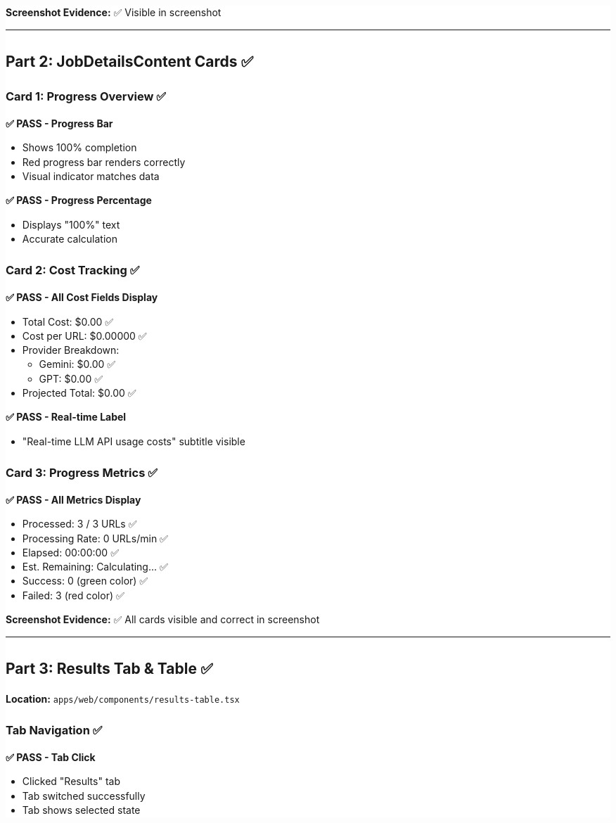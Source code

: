 **Screenshot Evidence:** ✅ Visible in screenshot

---

## Part 2: JobDetailsContent Cards ✅

### Card 1: Progress Overview ✅

**✅ PASS - Progress Bar**
- Shows 100% completion
- Red progress bar renders correctly
- Visual indicator matches data

**✅ PASS - Progress Percentage**
- Displays "100%" text
- Accurate calculation

### Card 2: Cost Tracking ✅

**✅ PASS - All Cost Fields Display**
- Total Cost: $0.00 ✅
- Cost per URL: $0.00000 ✅
- Provider Breakdown:
  - Gemini: $0.00 ✅
  - GPT: $0.00 ✅
- Projected Total: $0.00 ✅

**✅ PASS - Real-time Label**
- "Real-time LLM API usage costs" subtitle visible

### Card 3: Progress Metrics ✅

**✅ PASS - All Metrics Display**
- Processed: 3 / 3 URLs ✅
- Processing Rate: 0 URLs/min ✅
- Elapsed: 00:00:00 ✅
- Est. Remaining: Calculating... ✅
- Success: 0 (green color) ✅
- Failed: 3 (red color) ✅

**Screenshot Evidence:** ✅ All cards visible and correct in screenshot

---

## Part 3: Results Tab & Table ✅

**Location:** `apps/web/components/results-table.tsx`

### Tab Navigation ✅

**✅ PASS - Tab Click**
- Clicked "Results" tab
- Tab switched successfully
- Tab shows selected state
